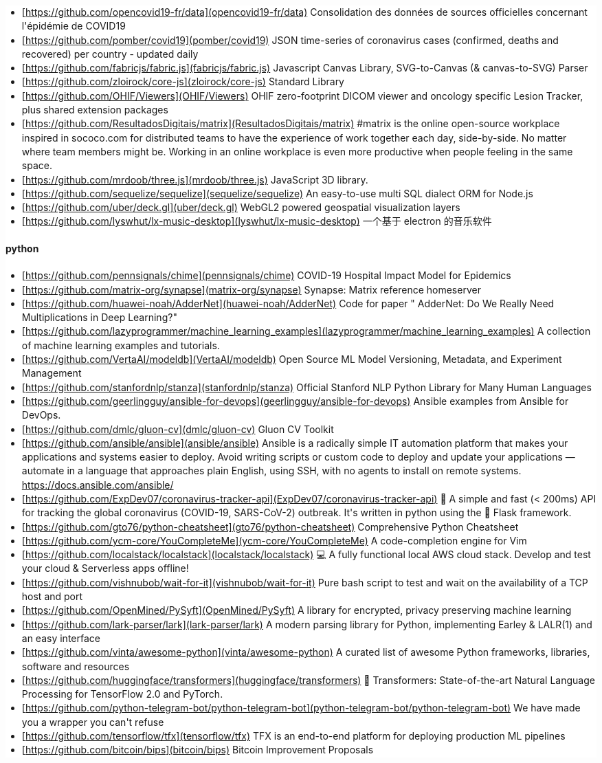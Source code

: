 * [https://github.com/opencovid19-fr/data](opencovid19-fr/data) Consolidation des données de sources officielles concernant l'épidémie de COVID19
* [https://github.com/pomber/covid19](pomber/covid19) JSON time-series of coronavirus cases (confirmed, deaths and recovered) per country - updated daily
* [https://github.com/fabricjs/fabric.js](fabricjs/fabric.js) Javascript Canvas Library, SVG-to-Canvas (& canvas-to-SVG) Parser
* [https://github.com/zloirock/core-js](zloirock/core-js) Standard Library
* [https://github.com/OHIF/Viewers](OHIF/Viewers) OHIF zero-footprint DICOM viewer and oncology specific Lesion Tracker, plus shared extension packages
* [https://github.com/ResultadosDigitais/matrix](ResultadosDigitais/matrix) #matrix is the online open-source workplace inspired in sococo.com for distributed teams to have the experience of work together each day, side-by-side. No matter where team members might be. Working in an online workplace is even more productive when people feeling in the same space.
* [https://github.com/mrdoob/three.js](mrdoob/three.js) JavaScript 3D library.
* [https://github.com/sequelize/sequelize](sequelize/sequelize) An easy-to-use multi SQL dialect ORM for Node.js
* [https://github.com/uber/deck.gl](uber/deck.gl) WebGL2 powered geospatial visualization layers
* [https://github.com/lyswhut/lx-music-desktop](lyswhut/lx-music-desktop) 一个基于 electron 的音乐软件

#### python
* [https://github.com/pennsignals/chime](pennsignals/chime) COVID-19 Hospital Impact Model for Epidemics
* [https://github.com/matrix-org/synapse](matrix-org/synapse) Synapse: Matrix reference homeserver
* [https://github.com/huawei-noah/AdderNet](huawei-noah/AdderNet) Code for paper " AdderNet: Do We Really Need Multiplications in Deep Learning?"
* [https://github.com/lazyprogrammer/machine_learning_examples](lazyprogrammer/machine_learning_examples) A collection of machine learning examples and tutorials.
* [https://github.com/VertaAI/modeldb](VertaAI/modeldb) Open Source ML Model Versioning, Metadata, and Experiment Management
* [https://github.com/stanfordnlp/stanza](stanfordnlp/stanza) Official Stanford NLP Python Library for Many Human Languages
* [https://github.com/geerlingguy/ansible-for-devops](geerlingguy/ansible-for-devops) Ansible examples from Ansible for DevOps.
* [https://github.com/dmlc/gluon-cv](dmlc/gluon-cv) Gluon CV Toolkit
* [https://github.com/ansible/ansible](ansible/ansible) Ansible is a radically simple IT automation platform that makes your applications and systems easier to deploy. Avoid writing scripts or custom code to deploy and update your applications — automate in a language that approaches plain English, using SSH, with no agents to install on remote systems. https://docs.ansible.com/ansible/
* [https://github.com/ExpDev07/coronavirus-tracker-api](ExpDev07/coronavirus-tracker-api) 🦠 A simple and fast (< 200ms) API for tracking the global coronavirus (COVID-19, SARS-CoV-2) outbreak. It's written in python using the 🍼 Flask framework.
* [https://github.com/gto76/python-cheatsheet](gto76/python-cheatsheet) Comprehensive Python Cheatsheet
* [https://github.com/ycm-core/YouCompleteMe](ycm-core/YouCompleteMe) A code-completion engine for Vim
* [https://github.com/localstack/localstack](localstack/localstack) 💻 A fully functional local AWS cloud stack. Develop and test your cloud & Serverless apps offline!
* [https://github.com/vishnubob/wait-for-it](vishnubob/wait-for-it) Pure bash script to test and wait on the availability of a TCP host and port
* [https://github.com/OpenMined/PySyft](OpenMined/PySyft) A library for encrypted, privacy preserving machine learning
* [https://github.com/lark-parser/lark](lark-parser/lark) A modern parsing library for Python, implementing Earley & LALR(1) and an easy interface
* [https://github.com/vinta/awesome-python](vinta/awesome-python) A curated list of awesome Python frameworks, libraries, software and resources
* [https://github.com/huggingface/transformers](huggingface/transformers) 🤗 Transformers: State-of-the-art Natural Language Processing for TensorFlow 2.0 and PyTorch.
* [https://github.com/python-telegram-bot/python-telegram-bot](python-telegram-bot/python-telegram-bot) We have made you a wrapper you can't refuse
* [https://github.com/tensorflow/tfx](tensorflow/tfx) TFX is an end-to-end platform for deploying production ML pipelines
* [https://github.com/bitcoin/bips](bitcoin/bips) Bitcoin Improvement Proposals
